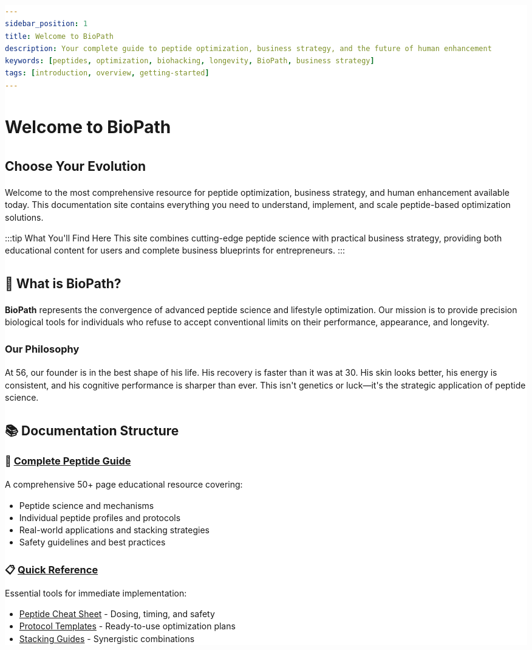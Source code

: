 ```yaml
---
sidebar_position: 1
title: Welcome to BioPath
description: Your complete guide to peptide optimization, business strategy, and the future of human enhancement
keywords: [peptides, optimization, biohacking, longevity, BioPath, business strategy]
tags: [introduction, overview, getting-started]
---
```


# Welcome to BioPath

## Choose Your Evolution

Welcome to the most comprehensive resource for peptide optimization, business strategy, and human enhancement available today. This documentation site contains everything you need to understand, implement, and scale peptide-based optimization solutions.

:::tip What You'll Find Here
This site combines cutting-edge peptide science with practical business strategy, providing both educational content for users and complete business blueprints for entrepreneurs.
:::

## 🎯 What is BioPath?

**BioPath** represents the convergence of advanced peptide science and lifestyle optimization. Our mission is to provide precision biological tools for individuals who refuse to accept conventional limits on their performance, appearance, and longevity.

### Our Philosophy

At 56, our founder is in the best shape of his life. His recovery is faster than it was at 30. His skin looks better, his energy is consistent, and his cognitive performance is sharper than ever. This isn't genetics or luck—it's the strategic application of peptide science.

## 📚 Documentation Structure

### 📖 [Complete Peptide Guide](./ebook/introduction)
A comprehensive 50+ page educational resource covering:
- Peptide science and mechanisms
- Individual peptide profiles and protocols
- Real-world applications and stacking strategies
- Safety guidelines and best practices

### 📋 [Quick Reference](./reference/cheat-sheet)
Essential tools for immediate implementation:
- [Peptide Cheat Sheet](./reference/cheat-sheet) - Dosing, timing, and safety
- [Protocol Templates](./reference/protocols) - Ready-to-use optimization plans
- [Stacking Guides](./reference/stacking-guide) - Synergistic combinations
